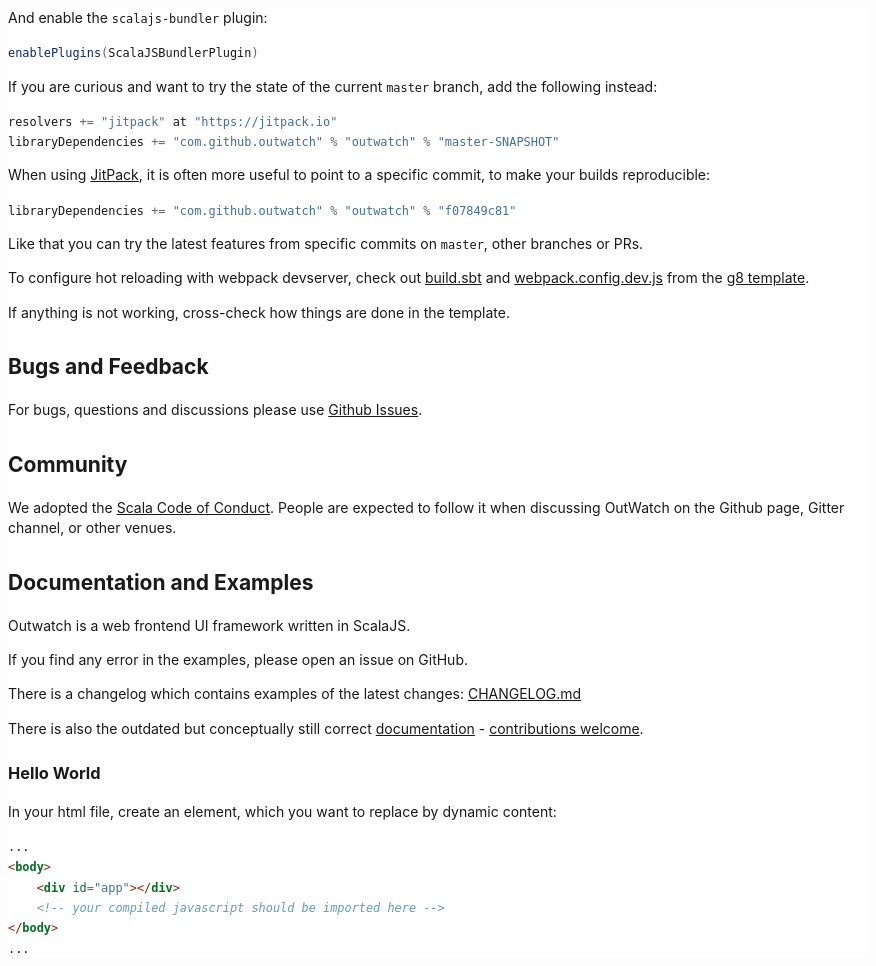 And enable the `scalajs-bundler` plugin:
```scala
enablePlugins(ScalaJSBundlerPlugin)
```

If you are curious and want to try the state of the current `master` branch, add the following instead:

```scala
resolvers += "jitpack" at "https://jitpack.io"
libraryDependencies += "com.github.outwatch" % "outwatch" % "master-SNAPSHOT"
```

When using [JitPack](https://jitpack.io), it is often more useful to point to a specific commit, to make your builds reproducible:

```scala
libraryDependencies += "com.github.outwatch" % "outwatch" % "f07849c81"
```

Like that you can try the latest features from specific commits on `master`, other branches or PRs.

To configure hot reloading with webpack devserver, check out [build.sbt](https://github.com/OutWatch/seed.g8/blob/master/src/main/g8/build.sbt) and [webpack.config.dev.js](https://github.com/OutWatch/seed.g8/blob/master/src/main/g8/webpack.config.dev.js) from the [g8 template](https://github.com/OutWatch/seed.g8).

If anything is not working, cross-check how things are done in the template.

## Bugs and Feedback
For bugs, questions and discussions please use [Github Issues](https://github.com/OutWatch/outwatch/issues).


## Community
We adopted the [Scala Code of Conduct](https://www.scala-lang.org/conduct/). People are expected to follow it when discussing OutWatch on the Github page, Gitter channel, or other venues.


## Documentation and Examples
Outwatch is a web frontend UI framework written in ScalaJS.

If you find any error in the examples, please open an issue on GitHub.

There is a changelog which contains examples of the latest changes: [CHANGELOG.md](CHANGELOG.md)

There is also the outdated but conceptually still correct [documentation](https://outwatch.github.io/) -  [contributions welcome](https://github.com/OutWatch/outwatch.github.io).

### Hello World
In your html file, create an element, which you want to replace by dynamic content:

```html
...
<body>
    <div id="app"></div>
    <!-- your compiled javascript should be imported here -->
</body>
...
```
